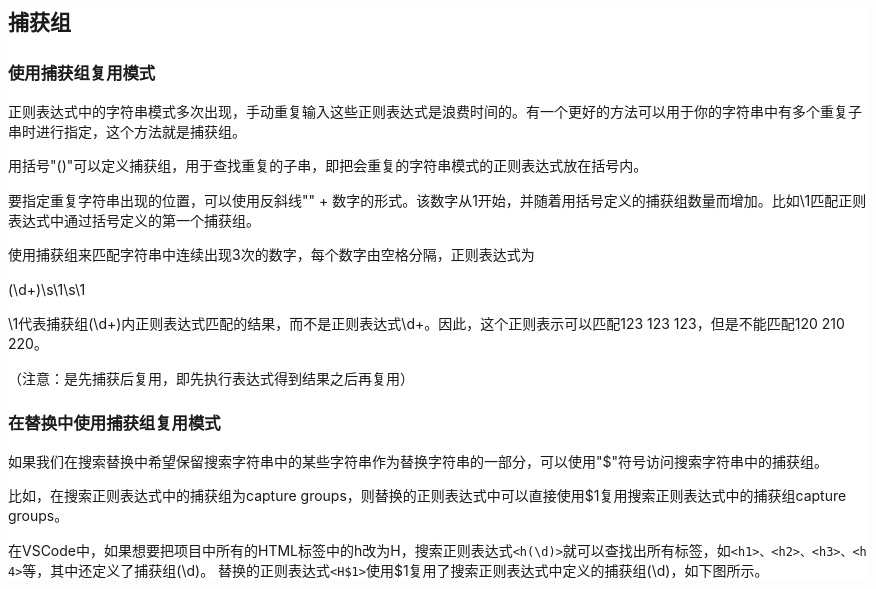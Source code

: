 ## 捕获组

### 使用捕获组复用模式

  正则表达式中的字符串模式多次出现，手动重复输入这些正则表达式是浪费时间的。有一个更好的方法可以用于你的字符串中有多个重复子串时进行指定，这个方法就是捕获组。

  用括号"()"可以定义捕获组，用于查找重复的子串，即把会重复的字符串模式的正则表达式放在括号内。
  
  要指定重复字符串出现的位置，可以使用反斜线"\" + 数字的形式。该数字从1开始，并随着用括号定义的捕获组数量而增加。比如\1匹配正则表达式中通过括号定义的第一个捕获组。
  
   使用捕获组来匹配字符串中连续出现3次的数字，每个数字由空格分隔，正则表达式为
  
  (\d+)\s\1\s\1

  \1代表捕获组(\d+)内正则表达式匹配的结果，而不是正则表达式\d+。因此，这个正则表示可以匹配123 123 123，但是不能匹配120 210 220。

  （注意：是先捕获后复用，即先执行表达式得到结果之后再复用）

### 在替换中使用捕获组复用模式

如果我们在搜索替换中希望保留搜索字符串中的某些字符串作为替换字符串的一部分，可以使用"$"符号访问搜索字符串中的捕获组。

比如，在搜索正则表达式中的捕获组为capture groups，则替换的正则表达式中可以直接使用$1复用搜索正则表达式中的捕获组capture groups。

 在VSCode中，如果想要把项目中所有的HTML标签中的h改为H，搜索正则表达式`<h(\d)>`就可以查找出所有标签，如`<h1>、<h2>、<h3>、<h4>`等，其中还定义了捕获组(\d)。 替换的正则表达式`<H$1>`使用$1复用了搜索正则表达式中定义的捕获组(\d)，如下图所示。
